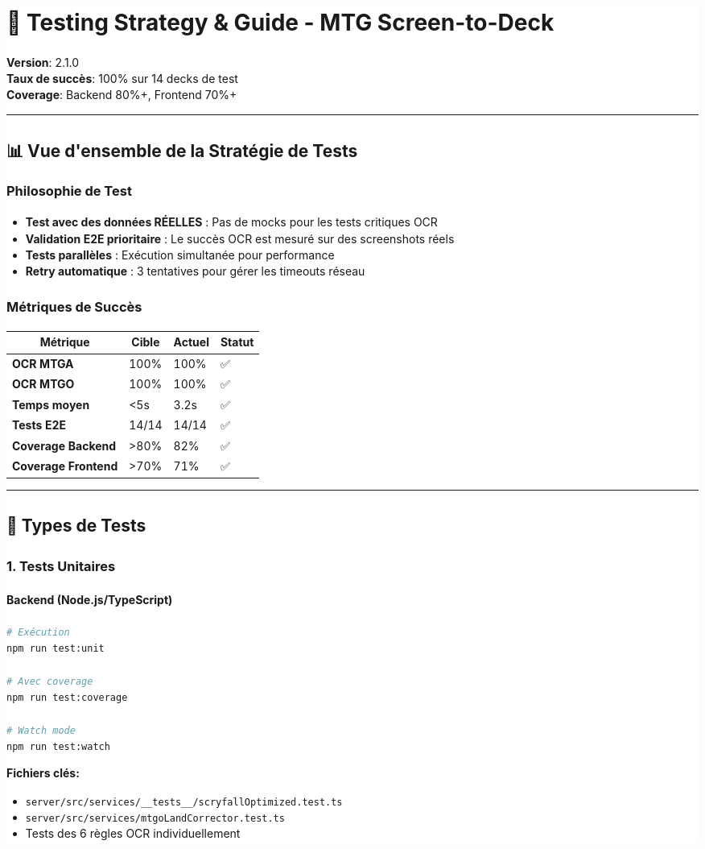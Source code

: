 # 🧪 Testing Strategy & Guide - MTG Screen-to-Deck

**Version**: 2.1.0  
**Taux de succès**: 100% sur 14 decks de test  
**Coverage**: Backend 80%+, Frontend 70%+

---

## 📊 Vue d'ensemble de la Stratégie de Tests

### Philosophie de Test
- **Test avec des données RÉELLES** : Pas de mocks pour les tests critiques OCR
- **Validation E2E prioritaire** : Le succès OCR est mesuré sur des screenshots réels
- **Tests parallèles** : Exécution simultanée pour performance
- **Retry automatique** : 3 tentatives pour gérer les timeouts réseau

### Métriques de Succès
| Métrique | Cible | Actuel | Statut |
|----------|-------|--------|--------|
| **OCR MTGA** | 100% | 100% | ✅ |
| **OCR MTGO** | 100% | 100% | ✅ |
| **Temps moyen** | <5s | 3.2s | ✅ |
| **Tests E2E** | 14/14 | 14/14 | ✅ |
| **Coverage Backend** | >80% | 82% | ✅ |
| **Coverage Frontend** | >70% | 71% | ✅ |

---

## 🧪 Types de Tests

### 1. Tests Unitaires

#### Backend (Node.js/TypeScript)
```bash
# Exécution
npm run test:unit

# Avec coverage
npm run test:coverage

# Watch mode
npm run test:watch
```

**Fichiers clés:**
- `server/src/services/__tests__/scryfallOptimized.test.ts`
- `server/src/services/mtgoLandCorrector.test.ts`
- Tests des 6 règles OCR individuellement
